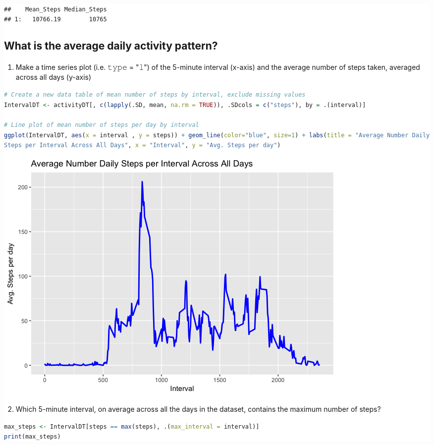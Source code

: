 ```
##    Mean_Steps Median_Steps
## 1:   10766.19        10765
```

## What is the average daily activity pattern?
1. Make a time series plot (i.e. 𝚝𝚢𝚙𝚎 = "𝚕") of the 5-minute interval (x-axis) and the average number of steps taken, averaged across all days (y-axis)

```r
# Create a new data table of mean number of steps by interval, exclude missing values
IntervalDT <- activityDT[, c(lapply(.SD, mean, na.rm = TRUE)), .SDcols = c("steps"), by = .(interval)] 

# Line plot of mean number of steps per day by interval
ggplot(IntervalDT, aes(x = interval , y = steps)) + geom_line(color="blue", size=1) + labs(title = "Average Number Daily Steps per Interval Across All Days", x = "Interval", y = "Avg. Steps per day")
```

![](PA_template1_files/figure-html/unnamed-chunk-5-1.png)


2. Which 5-minute interval, on average across all the days in the dataset, contains the maximum number of steps?

```r
max_steps <- IntervalDT[steps == max(steps), .(max_interval = interval)]
print(max_steps)
```
